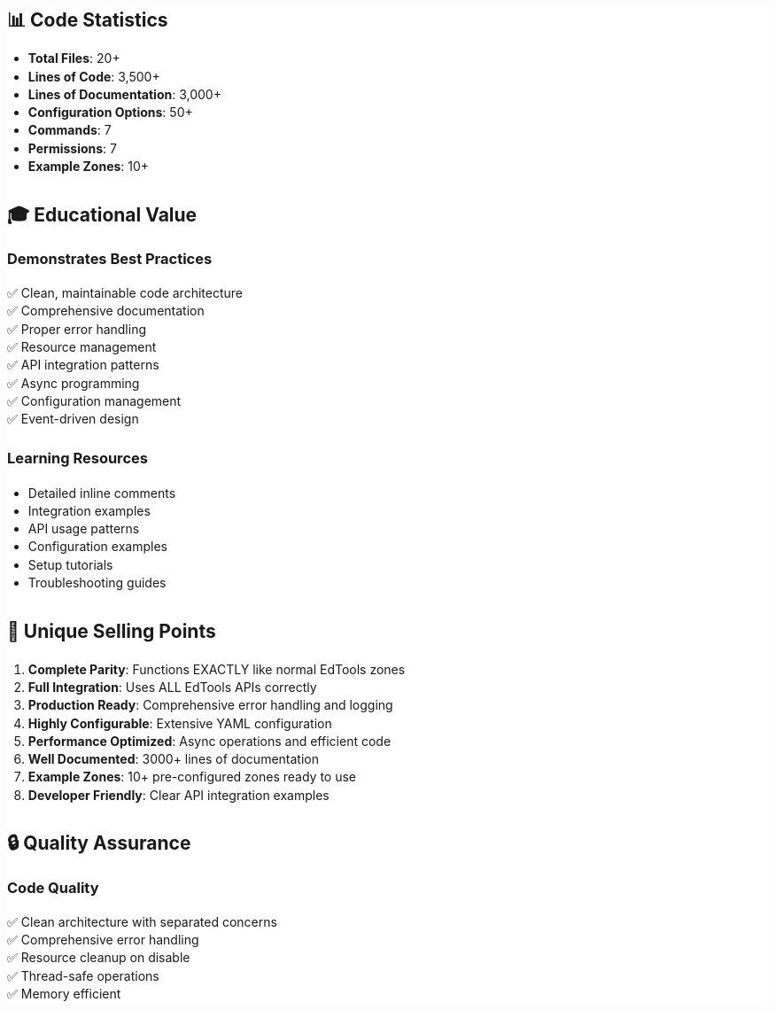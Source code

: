 ## 📊 Code Statistics

- **Total Files**: 20+
- **Lines of Code**: 3,500+
- **Lines of Documentation**: 3,000+
- **Configuration Options**: 50+
- **Commands**: 7
- **Permissions**: 7
- **Example Zones**: 10+

## 🎓 Educational Value

### Demonstrates Best Practices
✅ Clean, maintainable code architecture  
✅ Comprehensive documentation  
✅ Proper error handling  
✅ Resource management  
✅ API integration patterns  
✅ Async programming  
✅ Configuration management  
✅ Event-driven design  

### Learning Resources
- Detailed inline comments
- Integration examples
- API usage patterns
- Configuration examples
- Setup tutorials
- Troubleshooting guides

## 🌟 Unique Selling Points

1. **Complete Parity**: Functions EXACTLY like normal EdTools zones
2. **Full Integration**: Uses ALL EdTools APIs correctly
3. **Production Ready**: Comprehensive error handling and logging
4. **Highly Configurable**: Extensive YAML configuration
5. **Performance Optimized**: Async operations and efficient code
6. **Well Documented**: 3000+ lines of documentation
7. **Example Zones**: 10+ pre-configured zones ready to use
8. **Developer Friendly**: Clear API integration examples

## 🔒 Quality Assurance

### Code Quality
✅ Clean architecture with separated concerns  
✅ Comprehensive error handling  
✅ Resource cleanup on disable  
✅ Thread-safe operations  
✅ Memory efficient  
